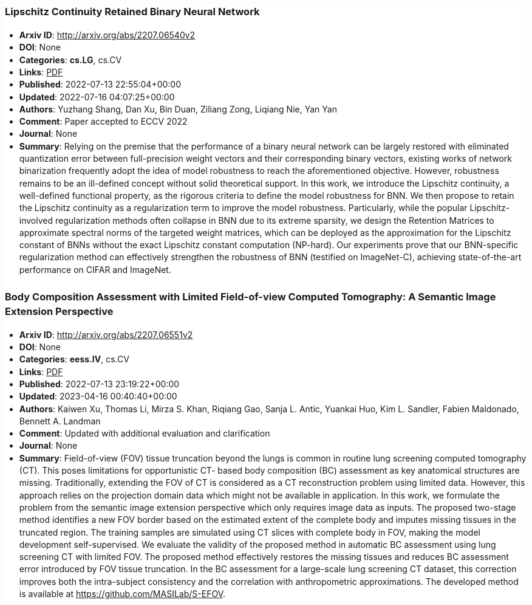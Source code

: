 

### Lipschitz Continuity Retained Binary Neural Network
- **Arxiv ID**: http://arxiv.org/abs/2207.06540v2
- **DOI**: None
- **Categories**: **cs.LG**, cs.CV
- **Links**: [PDF](http://arxiv.org/pdf/2207.06540v2)
- **Published**: 2022-07-13 22:55:04+00:00
- **Updated**: 2022-07-16 04:07:25+00:00
- **Authors**: Yuzhang Shang, Dan Xu, Bin Duan, Ziliang Zong, Liqiang Nie, Yan Yan
- **Comment**: Paper accepted to ECCV 2022
- **Journal**: None
- **Summary**: Relying on the premise that the performance of a binary neural network can be largely restored with eliminated quantization error between full-precision weight vectors and their corresponding binary vectors, existing works of network binarization frequently adopt the idea of model robustness to reach the aforementioned objective. However, robustness remains to be an ill-defined concept without solid theoretical support. In this work, we introduce the Lipschitz continuity, a well-defined functional property, as the rigorous criteria to define the model robustness for BNN. We then propose to retain the Lipschitz continuity as a regularization term to improve the model robustness. Particularly, while the popular Lipschitz-involved regularization methods often collapse in BNN due to its extreme sparsity, we design the Retention Matrices to approximate spectral norms of the targeted weight matrices, which can be deployed as the approximation for the Lipschitz constant of BNNs without the exact Lipschitz constant computation (NP-hard). Our experiments prove that our BNN-specific regularization method can effectively strengthen the robustness of BNN (testified on ImageNet-C), achieving state-of-the-art performance on CIFAR and ImageNet.



### Body Composition Assessment with Limited Field-of-view Computed Tomography: A Semantic Image Extension Perspective
- **Arxiv ID**: http://arxiv.org/abs/2207.06551v2
- **DOI**: None
- **Categories**: **eess.IV**, cs.CV
- **Links**: [PDF](http://arxiv.org/pdf/2207.06551v2)
- **Published**: 2022-07-13 23:19:22+00:00
- **Updated**: 2023-04-16 00:40:40+00:00
- **Authors**: Kaiwen Xu, Thomas Li, Mirza S. Khan, Riqiang Gao, Sanja L. Antic, Yuankai Huo, Kim L. Sandler, Fabien Maldonado, Bennett A. Landman
- **Comment**: Updated with additional evaluation and clarification
- **Journal**: None
- **Summary**: Field-of-view (FOV) tissue truncation beyond the lungs is common in routine lung screening computed tomography (CT). This poses limitations for opportunistic CT- based body composition (BC) assessment as key anatomical structures are missing. Traditionally, extending the FOV of CT is considered as a CT reconstruction problem using limited data. However, this approach relies on the projection domain data which might not be available in application. In this work, we formulate the problem from the semantic image extension perspective which only requires image data as inputs. The proposed two-stage method identifies a new FOV border based on the estimated extent of the complete body and imputes missing tissues in the truncated region. The training samples are simulated using CT slices with complete body in FOV, making the model development self-supervised. We evaluate the validity of the proposed method in automatic BC assessment using lung screening CT with limited FOV. The proposed method effectively restores the missing tissues and reduces BC assessment error introduced by FOV tissue truncation. In the BC assessment for a large-scale lung screening CT dataset, this correction improves both the intra-subject consistency and the correlation with anthropometric approximations. The developed method is available at https://github.com/MASILab/S-EFOV.
